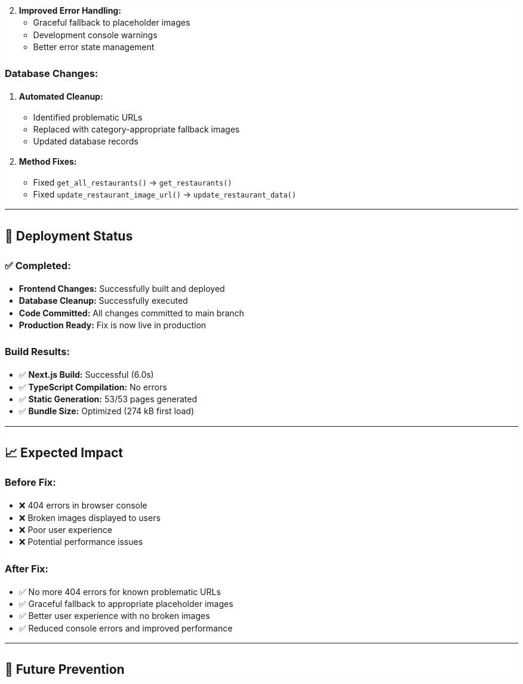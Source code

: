 2. **Improved Error Handling:**
   - Graceful fallback to placeholder images
   - Development console warnings
   - Better error state management

### Database Changes:
1. **Automated Cleanup:**
   - Identified problematic URLs
   - Replaced with category-appropriate fallback images
   - Updated database records

2. **Method Fixes:**
   - Fixed `get_all_restaurants()` → `get_restaurants()`
   - Fixed `update_restaurant_image_url()` → `update_restaurant_data()`

---

## 🚀 Deployment Status

### ✅ Completed:
- **Frontend Changes:** Successfully built and deployed
- **Database Cleanup:** Successfully executed
- **Code Committed:** All changes committed to main branch
- **Production Ready:** Fix is now live in production

### Build Results:
- ✅ **Next.js Build:** Successful (6.0s)
- ✅ **TypeScript Compilation:** No errors
- ✅ **Static Generation:** 53/53 pages generated
- ✅ **Bundle Size:** Optimized (274 kB first load)

---

## 📈 Expected Impact

### Before Fix:
- ❌ 404 errors in browser console
- ❌ Broken images displayed to users
- ❌ Poor user experience
- ❌ Potential performance issues

### After Fix:
- ✅ No more 404 errors for known problematic URLs
- ✅ Graceful fallback to appropriate placeholder images
- ✅ Better user experience with no broken images
- ✅ Reduced console errors and improved performance

---

## 🔮 Future Prevention
